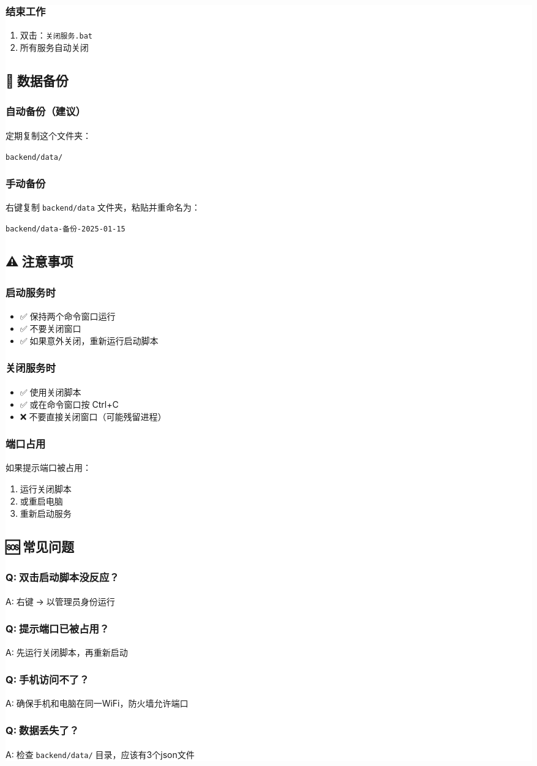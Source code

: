 ### 结束工作
1. 双击：`关闭服务.bat`
2. 所有服务自动关闭

## 💾 数据备份

### 自动备份（建议）
定期复制这个文件夹：
```
backend/data/
```

### 手动备份
右键复制 `backend/data` 文件夹，粘贴并重命名为：
```
backend/data-备份-2025-01-15
```

## ⚠️ 注意事项

### 启动服务时
- ✅ 保持两个命令窗口运行
- ✅ 不要关闭窗口
- ✅ 如果意外关闭，重新运行启动脚本

### 关闭服务时
- ✅ 使用关闭脚本
- ✅ 或在命令窗口按 Ctrl+C
- ❌ 不要直接关闭窗口（可能残留进程）

### 端口占用
如果提示端口被占用：
1. 运行关闭脚本
2. 或重启电脑
3. 重新启动服务

## 🆘 常见问题

### Q: 双击启动脚本没反应？
A: 右键 → 以管理员身份运行

### Q: 提示端口已被占用？
A: 先运行关闭脚本，再重新启动

### Q: 手机访问不了？
A: 确保手机和电脑在同一WiFi，防火墙允许端口

### Q: 数据丢失了？
A: 检查 `backend/data/` 目录，应该有3个json文件
